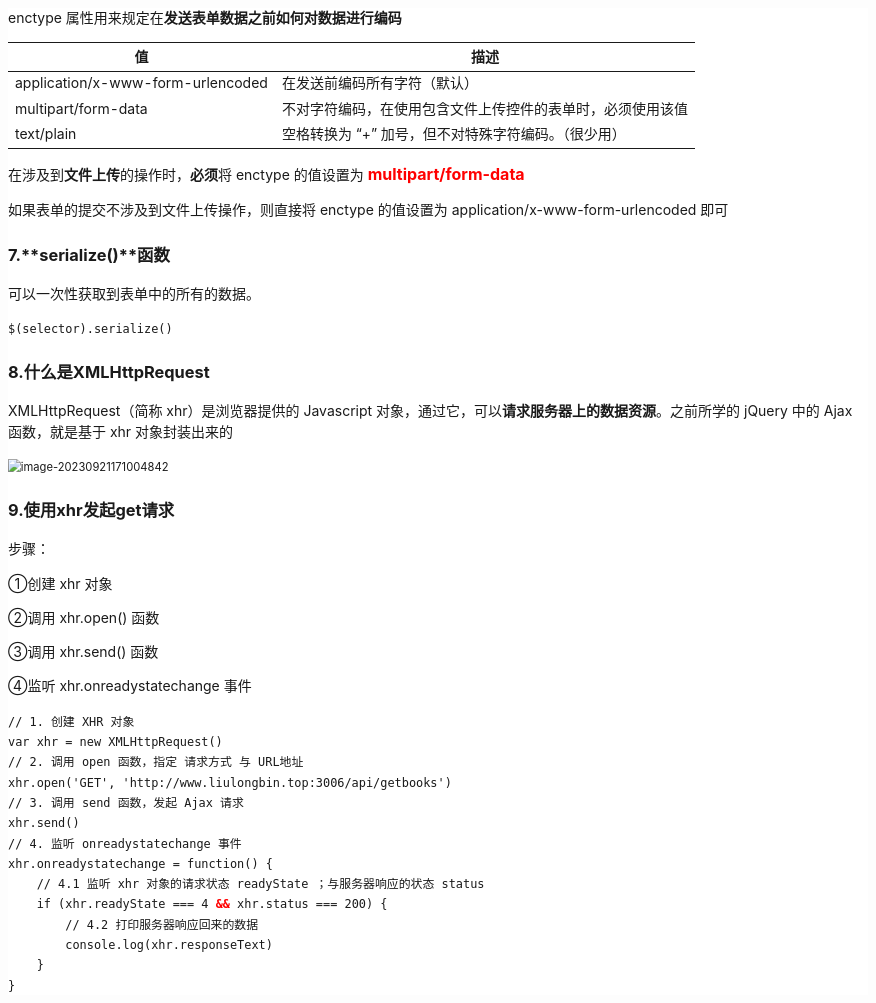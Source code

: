 enctype 属性用来规定在**发送表单数据之前如何对数据进行编码**

| 值                                | 描述                                                       |
| --------------------------------- | ---------------------------------------------------------- |
| application/x-www-form-urlencoded | 在发送前编码所有字符（默认）                               |
| multipart/form-data               | 不对字符编码，在使用包含文件上传控件的表单时，必须使用该值 |
| text/plain                        | 空格转换为 “+” 加号，但不对特殊字符编码。（很少用）        |

在涉及到**文件上传**的操作时，**必须**将 enctype 的值设置为 <b><font color='red' size=3 face=""> multipart/form-data</font></b> 

如果表单的提交不涉及到文件上传操作，则直接将 enctype 的值设置为 application/x-www-form-urlencoded 即可

### 7.**serialize()**函数

可以一次性获取到表单中的所有的数据。

```
$(selector).serialize()
```

### 8.**什么是**XMLHttpRequest

XMLHttpRequest（简称 xhr）是浏览器提供的 Javascript 对象，通过它，可以**请求服务器上的数据资源**。之前所学的 jQuery 中的 Ajax 函数，就是基于 xhr 对象封装出来的

<img src="C:\Users\十年之火\AppData\Roaming\Typora\typora-user-images\image-20230921171004842.png" alt="image-20230921171004842" style="zoom:80%;" />

### 9.使用xhr发起get请求

步骤：

①创建 xhr 对象

②调用 xhr.open() 函数

③调用 xhr.send() 函数

④监听 xhr.onreadystatechange 事件

```html
// 1. 创建 XHR 对象
var xhr = new XMLHttpRequest()
// 2. 调用 open 函数，指定 请求方式 与 URL地址
xhr.open('GET', 'http://www.liulongbin.top:3006/api/getbooks')
// 3. 调用 send 函数，发起 Ajax 请求
xhr.send()
// 4. 监听 onreadystatechange 事件
xhr.onreadystatechange = function() {
    // 4.1 监听 xhr 对象的请求状态 readyState ；与服务器响应的状态 status
    if (xhr.readyState === 4 && xhr.status === 200) {
        // 4.2 打印服务器响应回来的数据
        console.log(xhr.responseText)
    }
}
```
